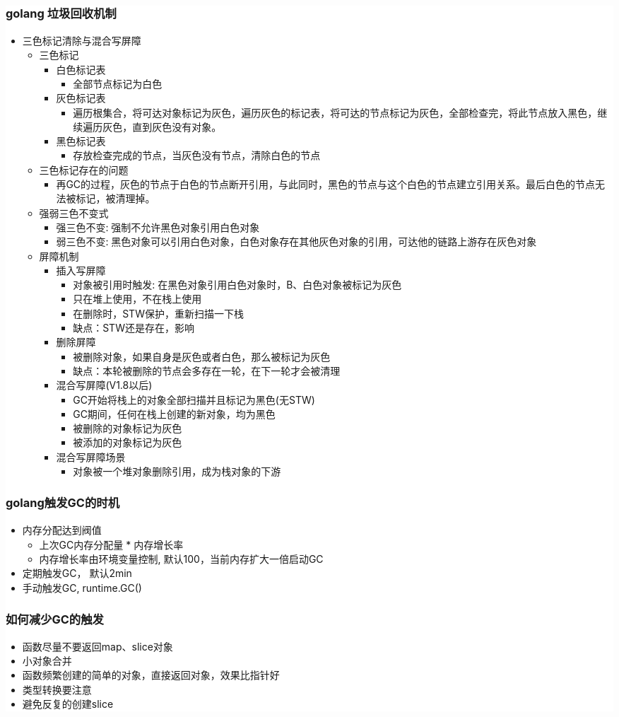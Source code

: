 ### golang 垃圾回收机制
- 三色标记清除与混合写屏障
  - 三色标记
    - 白色标记表
      - 全部节点标记为白色 
    - 灰色标记表
      - 遍历根集合，将可达对象标记为灰色，遍历灰色的标记表，将可达的节点标记为灰色，全部检查完，将此节点放入黑色，继续遍历灰色，直到灰色没有对象。
    - 黑色标记表
      - 存放检查完成的节点，当灰色没有节点，清除白色的节点 
  - 三色标记存在的问题
    - 再GC的过程，灰色的节点于白色的节点断开引用，与此同时，黑色的节点与这个白色的节点建立引用关系。最后白色的节点无法被标记，被清理掉。
  - 强弱三色不变式
    - 强三色不变: 强制不允许黑色对象引用白色对象
    - 弱三色不变: 黑色对象可以引用白色对象，白色对象存在其他灰色对象的引用，可达他的链路上游存在灰色对象
  - 屏障机制
    - 插入写屏障
      - 对象被引用时触发: 在黑色对象引用白色对象时，B、白色对象被标记为灰色
      - 只在堆上使用，不在栈上使用
      - 在删除时，STW保护，重新扫描一下栈
      - 缺点：STW还是存在，影响
    - 删除屏障
      - 被删除对象，如果自身是灰色或者白色，那么被标记为灰色
      - 缺点：本轮被删除的节点会多存在一轮，在下一轮才会被清理
    - 混合写屏障(V1.8以后)
      - GC开始将栈上的对象全部扫描并且标记为黑色(无STW)
      - GC期间，任何在栈上创建的新对象，均为黑色
      - 被删除的对象标记为灰色
      - 被添加的对象标记为灰色
    - 混合写屏障场景
      - 对象被一个堆对象删除引用，成为栈对象的下游

### golang触发GC的时机
- 内存分配达到阀值
  - 上次GC内存分配量 * 内存增长率
  - 内存增长率由环境变量控制, 默认100，当前内存扩大一倍启动GC
- 定期触发GC， 默认2min
- 手动触发GC, runtime.GC() 

### 如何减少GC的触发
- 函数尽量不要返回map、slice对象
- 小对象合并
- 函数频繁创建的简单的对象，直接返回对象，效果比指针好
- 类型转换要注意
- 避免反复的创建slice